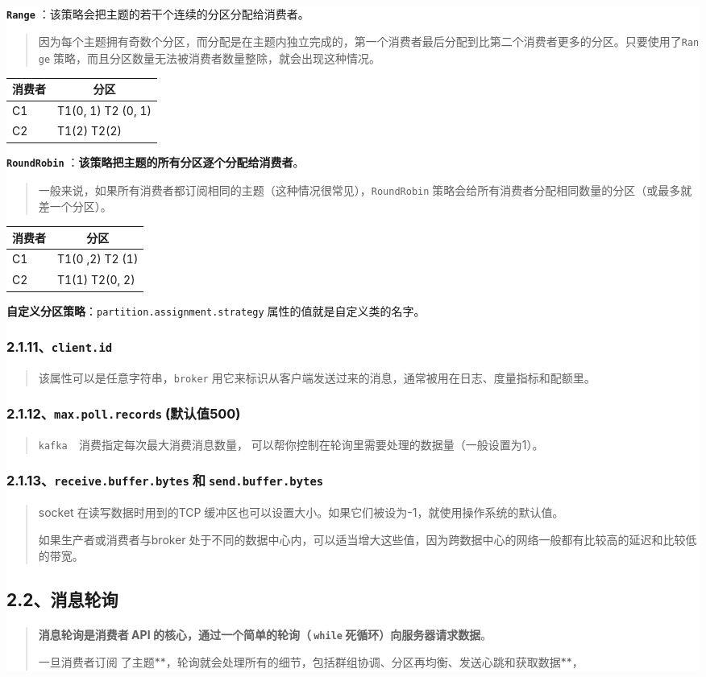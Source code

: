 

**`Range`** ：该策略会把主题的若干个连续的分区分配给消费者。    

>   因为每个主题拥有奇数个分区，而分配是在主题内独立完成的，第一个消费者最后分配到比第二个消费者更多的分区。只要使用了`Range` 策略，而且分区数量无法被消费者数量整除，就会出现这种情况。    

| 消费者 | 分区                    |
| ------ | ----------------------- |
| C1     | T1(0, 1)      T2 (0, 1) |
| C2     | T1(2)          T2(2)    |



**`RoundRobin`** ：**该策略把主题的所有分区逐个分配给消费者**。       

> 一般来说，如果所有消费者都订阅相同的主题（这种情况很常见），`RoundRobin` 策略会给所有消费者分配相同数量的分区（或最多就差一个分区）。



| 消费者 | 分区                  |
| ------ | --------------------- |
| C1     | T1(0 ,2)     T2 (1)   |
| C2     | T1(1)        T2(0, 2) |



**自定义分区策略**：`partition.assignment.strategy` 属性的值就是自定义类的名字。



### 2.1.11、`client.id`

> 该属性可以是任意字符串，`broker` 用它来标识从客户端发送过来的消息，通常被用在日志、度量指标和配额里。   



### 2.1.12、`max.poll.records` (默认值500)

> `kafka  `消费指定每次最大消费消息数量， 可以帮你控制在轮询里需要处理的数据量（一般设置为1）。     



### 2.1.13、`receive.buffer.bytes` 和 `send.buffer.bytes`

> socket 在读写数据时用到的TCP 缓冲区也可以设置大小。如果它们被设为-1，就使用操作系统的默认值。     
>
> 如果生产者或消费者与broker 处于不同的数据中心内，可以适当增大这些值，因为跨数据中心的网络一般都有比较高的延迟和比较低的带宽。







## 2.2、消息轮询

> **消息轮询是消费者 API 的核心，通过一个简单的轮询（ `while` 死循环）向服务器请求数据**。    
>
> 一旦消费者订阅 了主题**，轮询就会处理所有的细节，包括群组协调、分区再均衡、发送心跳和获取数据**，

